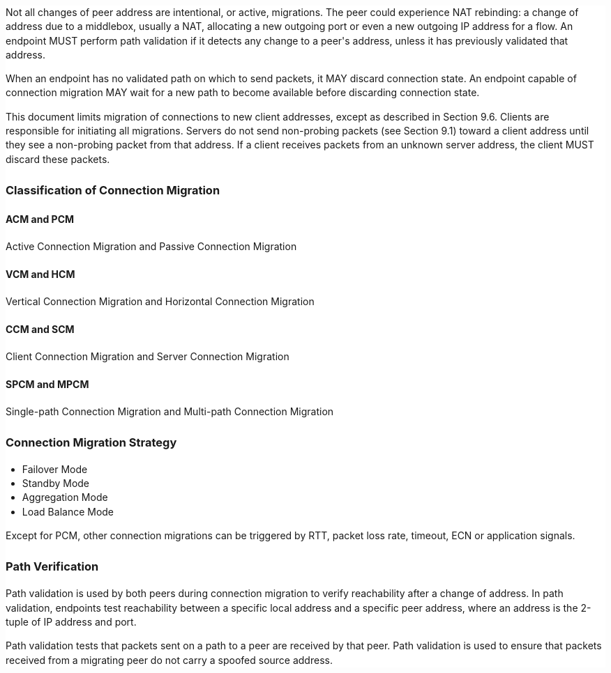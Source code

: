 Not all changes of peer address are intentional, or active, migrations.
The peer could experience NAT rebinding: a change of address due to a middlebox, usually a NAT, allocating a new outgoing port or even a new outgoing IP address for a flow.
An endpoint MUST perform path validation if it detects any change to a peer's address, unless it has previously validated that address.

When an endpoint has no validated path on which to send packets, it MAY discard connection state.
An endpoint capable of connection migration MAY wait for a new path to become available before discarding connection state.

This document limits migration of connections to new client addresses, except as described in Section 9.6.  Clients are responsible for initiating all migrations.
Servers do not send non-probing packets (see Section 9.1) toward a client address until they see a non-probing packet from that address.  If a client receives packets from an unknown server address, the client MUST discard these packets.

### Classification of Connection Migration

#### ACM and PCM

Active Connection Migration and Passive Connection Migration

#### VCM and HCM

Vertical Connection Migration and Horizontal Connection Migration

#### CCM and SCM

Client Connection Migration and Server Connection Migration

#### SPCM and MPCM

Single-path Connection Migration and Multi-path Connection Migration

### Connection Migration Strategy

- Failover Mode
- Standby Mode
- Aggregation Mode
- Load Balance Mode

Except for PCM, other connection migrations can be triggered by RTT, packet loss rate, timeout, ECN or application signals.

### Path Verification

Path validation is used by both peers during connection migration to verify reachability after a change of address.
In path validation, endpoints test reachability between a specific local address and a specific peer address, where an address is the 2-tuple of IP address and port.

Path validation tests that packets sent on a path to a peer are received by that peer.
Path validation is used to ensure that packets received from a migrating peer do not carry a spoofed source address.
